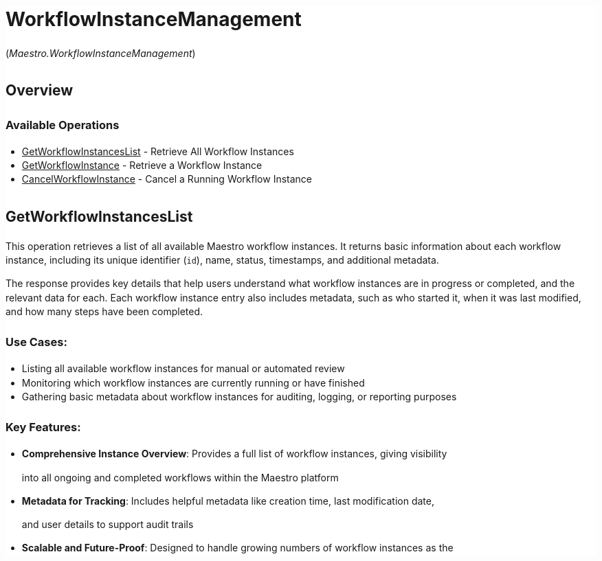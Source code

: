 # WorkflowInstanceManagement
(*Maestro.WorkflowInstanceManagement*)

## Overview

### Available Operations

* [GetWorkflowInstancesList](#getworkflowinstanceslist) - Retrieve All Workflow Instances
* [GetWorkflowInstance](#getworkflowinstance) - Retrieve a Workflow Instance
* [CancelWorkflowInstance](#cancelworkflowinstance) - Cancel a Running Workflow Instance

## GetWorkflowInstancesList

This operation retrieves a list of all available Maestro workflow instances. It returns basic information
about each workflow instance, including its unique identifier (`id`), name, status, timestamps, and
additional metadata.

The response provides key details that help users understand what workflow instances are in progress
or completed, and the relevant data for each. Each workflow instance entry also includes metadata, such
as who started it, when it was last modified, and how many steps have been completed.

### Use Cases:
- Listing all available workflow instances for manual or automated review
- Monitoring which workflow instances are currently running or have finished
- Gathering basic metadata about workflow instances for auditing, logging, or reporting purposes

### Key Features:
- **Comprehensive Instance Overview**: Provides a full list of workflow instances, giving visibility









  into all ongoing and completed workflows within the Maestro platform
- **Metadata for Tracking**: Includes helpful metadata like creation time, last modification date,









  and user details to support audit trails
- **Scalable and Future-Proof**: Designed to handle growing numbers of workflow instances as the




